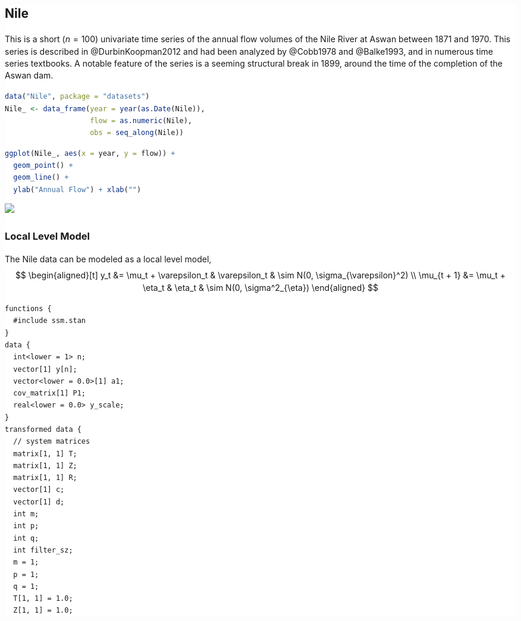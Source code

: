 
## Nile

This is a short ($n = 100$) univariate time series of the annual flow volumes of
the Nile River at Aswan between 1871 and 1970.
This series is described in @DurbinKoopman2012 and had been analyzed by @Cobb1978 and @Balke1993, and in numerous time series textbooks.
A notable feature of the series is a seeming structural break in 1899, around the time of the completion of the Aswan dam.


```r
data("Nile", package = "datasets")
Nile_ <- data_frame(year = year(as.Date(Nile)),
                    flow = as.numeric(Nile),
                    obs = seq_along(Nile))
```


```r
ggplot(Nile_, aes(x = year, y = flow)) +
  geom_point() +
  geom_line() +
  ylab("Annual Flow") + xlab("")
```

<img src="example-Nile_files/figure-html/Nile_plot-1.png" width="672" />

### Local Level Model

The Nile data can be modeled as a local level model,
$$
\begin{aligned}[t]
y_t &= \mu_t + \varepsilon_t & \varepsilon_t & \sim N(0, \sigma_{\varepsilon}^2) \\
\mu_{t + 1} &= \mu_t + \eta_t &
\eta_t & \sim N(0, \sigma^2_{\eta})
\end{aligned}
$$


```
functions {
  #include ssm.stan
}
data {
  int<lower = 1> n;
  vector[1] y[n];
  vector<lower = 0.0>[1] a1;
  cov_matrix[1] P1;
  real<lower = 0.0> y_scale;
}
transformed data {
  // system matrices
  matrix[1, 1] T;
  matrix[1, 1] Z;
  matrix[1, 1] R;
  vector[1] c;
  vector[1] d;
  int m;
  int p;
  int q;
  int filter_sz;
  m = 1;
  p = 1;
  q = 1;
  T[1, 1] = 1.0;
  Z[1, 1] = 1.0;
```